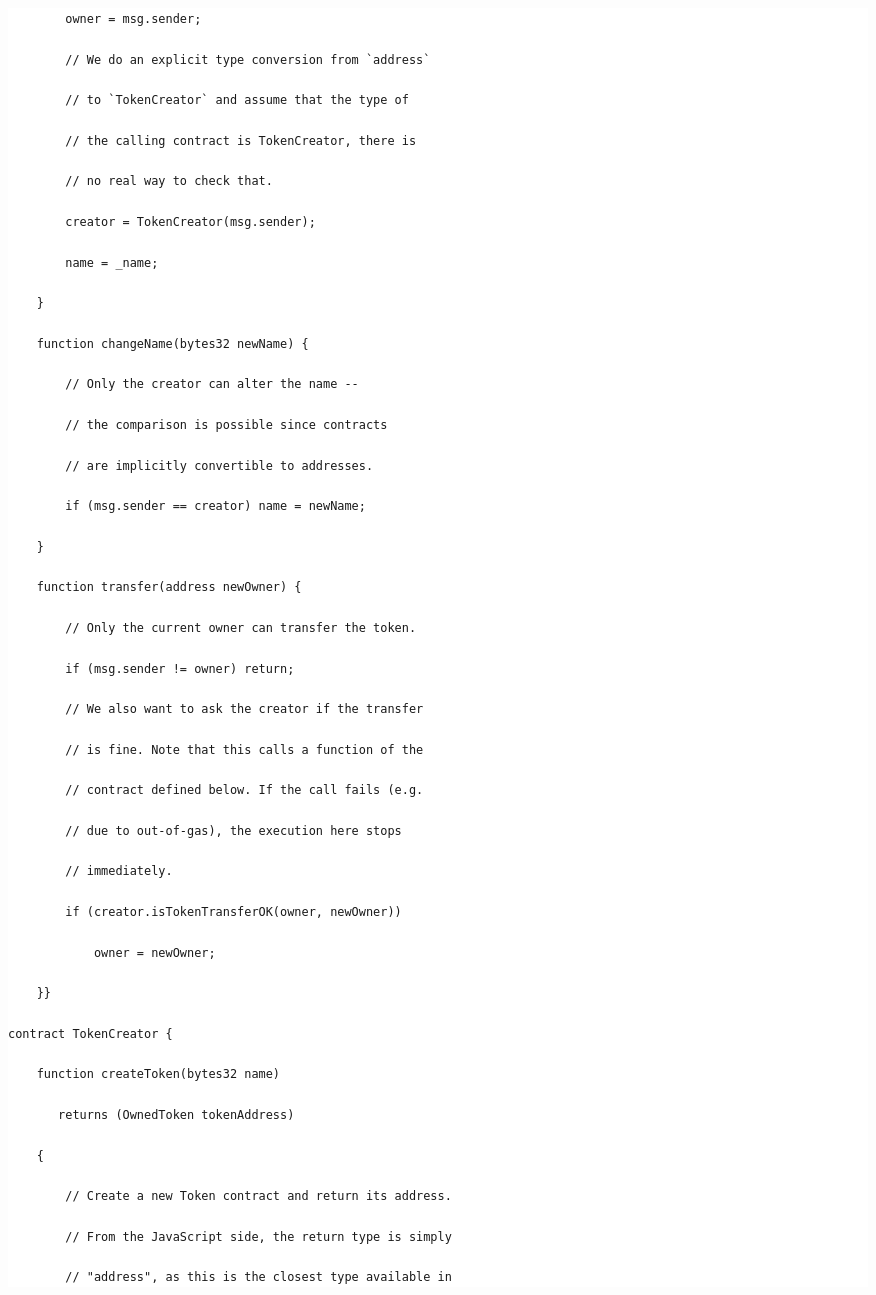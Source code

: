 ```
        owner = msg.sender;

        // We do an explicit type conversion from `address`

        // to `TokenCreator` and assume that the type of

        // the calling contract is TokenCreator, there is

        // no real way to check that.

        creator = TokenCreator(msg.sender);

        name = _name;

    }

    function changeName(bytes32 newName) {

        // Only the creator can alter the name --

        // the comparison is possible since contracts

        // are implicitly convertible to addresses.

        if (msg.sender == creator) name = newName;

    }

    function transfer(address newOwner) {

        // Only the current owner can transfer the token.

        if (msg.sender != owner) return;

        // We also want to ask the creator if the transfer

        // is fine. Note that this calls a function of the

        // contract defined below. If the call fails (e.g.

        // due to out-of-gas), the execution here stops

        // immediately.

        if (creator.isTokenTransferOK(owner, newOwner))

            owner = newOwner;

    }}

contract TokenCreator {

    function createToken(bytes32 name)

       returns (OwnedToken tokenAddress)

    {

        // Create a new Token contract and return its address.

        // From the JavaScript side, the return type is simply

        // "address", as this is the closest type available in
```